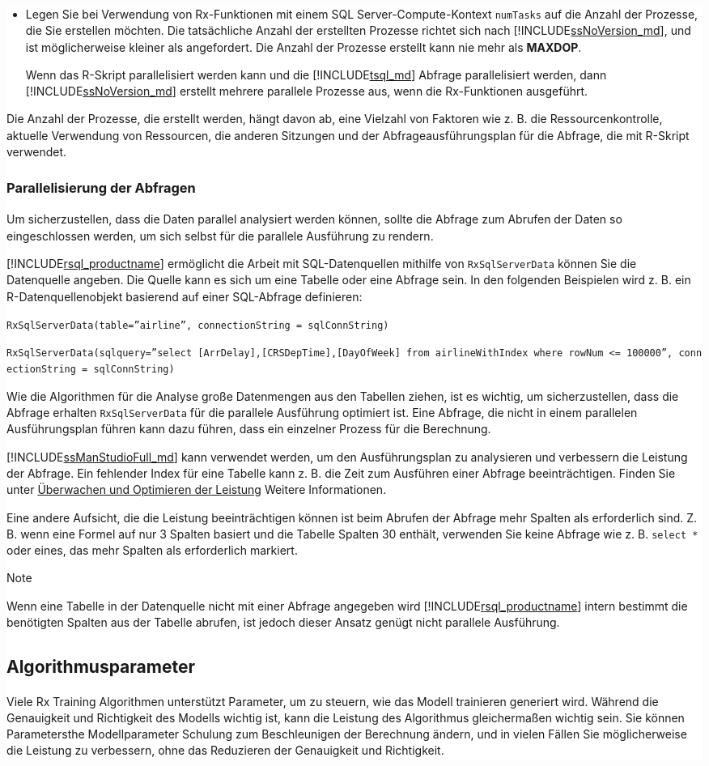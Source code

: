 * Legen Sie bei Verwendung von Rx-Funktionen mit einem SQL Server-Compute-Kontext `numTasks` auf die Anzahl der Prozesse, die Sie erstellen möchten. Die tatsächliche Anzahl der erstellten Prozesse richtet sich nach [!INCLUDE[ssNoVersion_md](../../includes/ssnoversion-md.md)], und ist möglicherweise kleiner als angefordert. Die Anzahl der Prozesse erstellt kann nie mehr als __MAXDOP__.

    Wenn das R-Skript parallelisiert werden kann und die [!INCLUDE[tsql_md](../../includes/tsql-md.md)] Abfrage parallelisiert werden, dann [!INCLUDE[ssNoVersion_md](../../includes/ssnoversion-md.md)] erstellt mehrere parallele Prozesse aus, wenn die Rx-Funktionen ausgeführt.

Die Anzahl der Prozesse, die erstellt werden, hängt davon ab, eine Vielzahl von Faktoren wie z. B. die Ressourcenkontrolle, aktuelle Verwendung von Ressourcen, die anderen Sitzungen und der Abfrageausführungsplan für die Abfrage, die mit R-Skript verwendet. 

### Parallelisierung der Abfragen

Um sicherzustellen, dass die Daten parallel analysiert werden können, sollte die Abfrage zum Abrufen der Daten so eingeschlossen werden, um sich selbst für die parallele Ausführung zu rendern. 

[!INCLUDE[rsql_productname](../../includes/rsql-productname-md.md)] ermöglicht die Arbeit mit SQL-Datenquellen mithilfe von `RxSqlServerData` können Sie die Datenquelle angeben. Die Quelle kann es sich um eine Tabelle oder eine Abfrage sein. In den folgenden Beispielen wird z. B. ein R-Datenquellenobjekt basierend auf einer SQL-Abfrage definieren:
~~~~
RxSqlServerData(table=”airline”, connectionString = sqlConnString)
~~~~

~~~~
RxSqlServerData(sqlquery=”select [ArrDelay],[CRSDepTime],[DayOfWeek] from airlineWithIndex where rowNum <= 100000”, connectionString = sqlConnString)
~~~~ 

Wie die Algorithmen für die Analyse große Datenmengen aus den Tabellen ziehen, ist es wichtig, um sicherzustellen, dass die Abfrage erhalten `RxSqlServerData` für die parallele Ausführung optimiert ist. Eine Abfrage, die nicht in einem parallelen Ausführungsplan führen kann dazu führen, dass ein einzelner Prozess für die Berechnung.

[!INCLUDE[ssManStudioFull_md](../../includes/ssmanstudiofull-md.md)] kann verwendet werden, um den Ausführungsplan zu analysieren und verbessern die Leistung der Abfrage. Ein fehlender Index für eine Tabelle kann z. B. die Zeit zum Ausführen einer Abfrage beeinträchtigen. Finden Sie unter [Überwachen und Optimieren der Leistung](../../relational-databases/performance/monitor-and-tune-for-performance.md) Weitere Informationen.

Eine andere Aufsicht, die die Leistung beeinträchtigen können ist beim Abrufen der Abfrage mehr Spalten als erforderlich sind. Z. B. wenn eine Formel auf nur 3 Spalten basiert und die Tabelle Spalten 30 enthält, verwenden Sie keine Abfrage wie z. B. `select *` oder eines, das mehr Spalten als erforderlich markiert.

> [!NOTE]
> Wenn eine Tabelle in der Datenquelle nicht mit einer Abfrage angegeben wird [!INCLUDE[rsql_productname](../../includes/rsql-productname-md.md)] intern bestimmt die benötigten Spalten aus der Tabelle abrufen, ist jedoch dieser Ansatz genügt nicht parallele Ausführung.

## Algorithmusparameter

Viele Rx Training Algorithmen unterstützt Parameter, um zu steuern, wie das Modell trainieren generiert wird. Während die Genauigkeit und Richtigkeit des Modells wichtig ist, kann die Leistung des Algorithmus gleichermaßen wichtig sein. Sie können Parametersthe Modellparameter Schulung zum Beschleunigen der Berechnung ändern, und in vielen Fällen Sie möglicherweise die Leistung zu verbessern, ohne das Reduzieren der Genauigkeit und Richtigkeit. 
